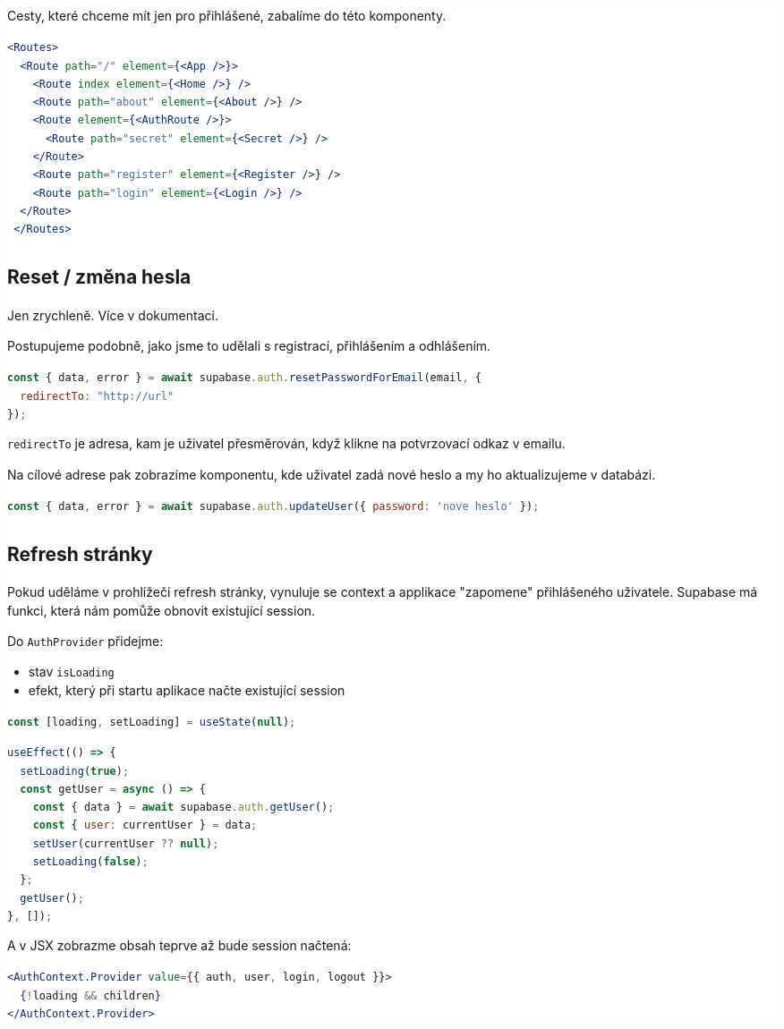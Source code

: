 Cesty, které chceme mít jen pro přihlášené, zabalíme do této komponenty.

```jsx
<Routes>
  <Route path="/" element={<App />}>
    <Route index element={<Home />} />
    <Route path="about" element={<About />} />
    <Route element={<AuthRoute />}>
      <Route path="secret" element={<Secret />} />
    </Route>
    <Route path="register" element={<Register />} />
    <Route path="login" element={<Login />} />
  </Route>
 </Routes>
```

## Reset / změna hesla

Jen zrychleně. Více v dokumentaci.

Postupujeme podobně, jako jsme to udělali s registrací, přihlášením a odhlášením.

```jsx
const { data, error } = await supabase.auth.resetPasswordForEmail(email, {
  redirectTo: "http://url"
});
```

`redirectTo` je adresa, kam je uživatel přesměrován, když klikne na potvrzovací odkaz v emailu.

Na cílové adrese pak zobrazíme komponentu, kde uživatel zadá nové heslo a my ho aktualizujeme v databázi.

```jsx
const { data, error } = await supabase.auth.updateUser({ password: 'nove heslo' });
```

## Refresh stránky

Pokud uděláme v prohlížeči refresh stránky, vynuluje se context a applikace "zapomene" přihlášeného uživatele. Supabase má funkci, která nám pomůže obnovit existující session.

Do `AuthProvider` přidejme:
- stav `isLoading`
- efekt, který při startu aplikace načte existující session

```jsx
const [loading, setLoading] = useState(null);
```

```jsx
useEffect(() => {
  setLoading(true);
  const getUser = async () => {
    const { data } = await supabase.auth.getUser();
    const { user: currentUser } = data;
    setUser(currentUser ?? null);
    setLoading(false);
  };
  getUser();
}, []);
```

A v JSX zobrazme obsah teprve až bude session načtená:
```jsx
<AuthContext.Provider value={{ auth, user, login, logout }}>
  {!loading && children}
</AuthContext.Provider>
```